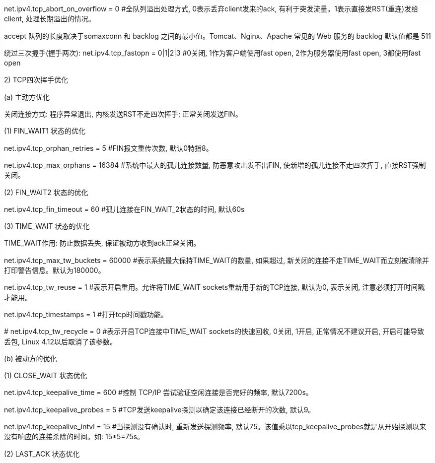 net.ipv4.tcp_abort_on_overflow = 0 #全队列溢出处理方式,
0表示丢弃client发来的ack,
有利于突发流量。1表示直接发RST(重连)发给client, 处理长期溢出的情况。

accept 队列的长度取决于somaxconn 和 backlog
之间的最小值。Tomcat、Nginx、Apache 常见的 Web 服务的 backlog 默认值都是
511

绕过三次握手(握手两次): net.ipv4.tcp_fastopn = 0\|1\|2\|3 #0关闭,
1作为客户端使用fast open, 2作为服务器使用fast open, 3都使用fast open

2\) TCP四次挥手优化

\(a\) 主动方优化

关闭连接方式: 程序异常退出, 内核发送RST不走四次挥手; 正常关闭发送FIN。

\(1\) FIN_WAIT1 状态的优化

net.ipv4.tcp_orphan_retries = 5 #FIN报文重传次数, 默认0特指8。

net.ipv4.tcp_max_orphans = 16384 #系统中最大的孤儿连接数量,
防恶意攻击发不出FIN, 使新增的孤儿连接不走四次挥手, 直接RST强制关闭。

\(2\) FIN_WAIT2 状态的优化

net.ipv4.tcp_fin_timeout = 60 #孤儿连接在FIN_WAIT_2状态的时间, 默认60s

\(3\) TIME_WAIT 状态的优化

TIME_WAIT作用: 防止数据丢失, 保证被动方收到ack正常关闭。

net.ipv4.tcp_max_tw_buckets = 60000 #表示系统最大保持TIME_WAIT的数量,
如果超过,
新关闭的连接不走TIME_WAIT而立刻被清除并打印警告信息。默认为180000。

net.ipv4.tcp_tw_reuse = 1 #表示开启重用。允许将TIME_WAIT
sockets重新用于新的TCP连接, 默认为0, 表示关闭,
注意必须打开时间戳才能用。

net.ipv4.tcp_timestamps = 1 #打开tcp时间戳功能。

\# net.ipv4.tcp_tw_recycle = 0 #表示开启TCP连接中TIME_WAIT
sockets的快速回收, 0关闭, 1开启, 正常情况不建议开启, 开启可能导致丢包,
Linux 4.12以后取消了该参数。

\(b\) 被动方的优化

\(1\) CLOSE_WAIT 状态优化

net.ipv4.tcp_keepalive_time = 600 #控制 TCP/IP
尝试验证空闲连接是否完好的频率, 默认7200s。

net.ipv4.tcp_keepalive_probes = 5
#TCP发送keepalive探测以确定该连接已经断开的次数, 默认9。

net.ipv4.tcp_keepalive_intvl = 15 #当探测没有确认时, 重新发送探测频率,
默认75。该值乘以tcp_keepalive_probes就是从开始探测以来没有响应的连接杀除的时间。如:
15\*5=75s。

\(2\) LAST_ACK 状态优化
